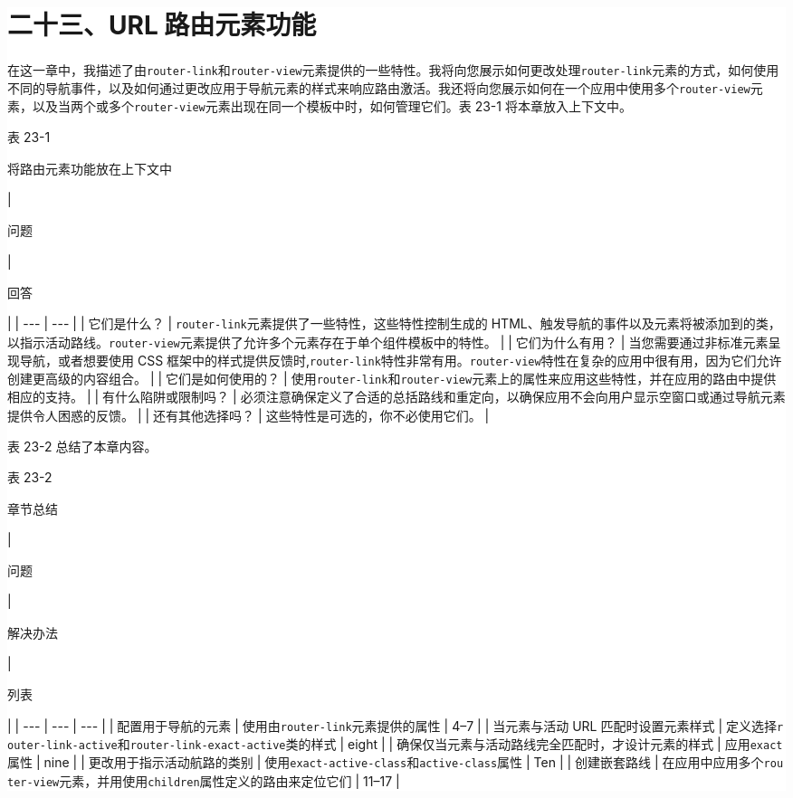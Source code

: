 # 二十三、URL 路由元素功能

在这一章中，我描述了由`router-link`和`router-view`元素提供的一些特性。我将向您展示如何更改处理`router-link`元素的方式，如何使用不同的导航事件，以及如何通过更改应用于导航元素的样式来响应路由激活。我还将向您展示如何在一个应用中使用多个`router-view`元素，以及当两个或多个`router-view`元素出现在同一个模板中时，如何管理它们。表 23-1 将本章放入上下文中。

表 23-1

将路由元素功能放在上下文中

<colgroup><col class="tcol1 align-left"> <col class="tcol2 align-left"></colgroup> 
| 

问题

 | 

回答

 |
| --- | --- |
| 它们是什么？ | `router-link`元素提供了一些特性，这些特性控制生成的 HTML、触发导航的事件以及元素将被添加到的类，以指示活动路线。`router-view`元素提供了允许多个元素存在于单个组件模板中的特性。 |
| 它们为什么有用？ | 当您需要通过非标准元素呈现导航，或者想要使用 CSS 框架中的样式提供反馈时,`router-link`特性非常有用。`router-view`特性在复杂的应用中很有用，因为它们允许创建更高级的内容组合。 |
| 它们是如何使用的？ | 使用`router-link`和`router-view`元素上的属性来应用这些特性，并在应用的路由中提供相应的支持。 |
| 有什么陷阱或限制吗？ | 必须注意确保定义了合适的总括路线和重定向，以确保应用不会向用户显示空窗口或通过导航元素提供令人困惑的反馈。 |
| 还有其他选择吗？ | 这些特性是可选的，你不必使用它们。 |

表 23-2 总结了本章内容。

表 23-2

章节总结

<colgroup><col class="tcol1 align-left"> <col class="tcol2 align-left"> <col class="tcol3 align-left"></colgroup> 
| 

问题

 | 

解决办法

 | 

列表

 |
| --- | --- | --- |
| 配置用于导航的元素 | 使用由`router-link`元素提供的属性 | 4–7 |
| 当元素与活动 URL 匹配时设置元素样式 | 定义选择`router-link-active`和`router-link-exact-active`类的样式 | eight |
| 确保仅当元素与活动路线完全匹配时，才设计元素的样式 | 应用`exact`属性 | nine |
| 更改用于指示活动航路的类别 | 使用`exact-active-class`和`active-class`属性 | Ten |
| 创建嵌套路线 | 在应用中应用多个`router-view`元素，并用使用`children`属性定义的路由来定位它们 | 11–17 |
